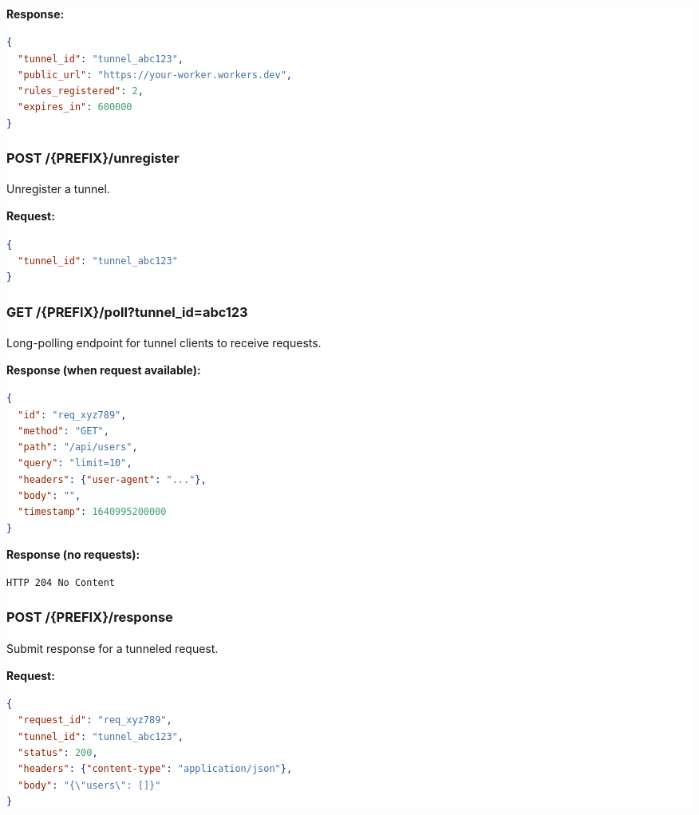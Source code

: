 **Response:**
```json
{
  "tunnel_id": "tunnel_abc123",
  "public_url": "https://your-worker.workers.dev",
  "rules_registered": 2,
  "expires_in": 600000
}
```

### POST /{PREFIX}/unregister

Unregister a tunnel.

**Request:**
```json
{
  "tunnel_id": "tunnel_abc123"
}
```

### GET /{PREFIX}/poll?tunnel_id=abc123

Long-polling endpoint for tunnel clients to receive requests.

**Response (when request available):**
```json
{
  "id": "req_xyz789",
  "method": "GET",
  "path": "/api/users",
  "query": "limit=10",
  "headers": {"user-agent": "..."},
  "body": "",
  "timestamp": 1640995200000
}
```

**Response (no requests):**
```
HTTP 204 No Content
```

### POST /{PREFIX}/response

Submit response for a tunneled request.

**Request:**
```json
{
  "request_id": "req_xyz789",
  "tunnel_id": "tunnel_abc123", 
  "status": 200,
  "headers": {"content-type": "application/json"},
  "body": "{\"users\": []}"
}
```
